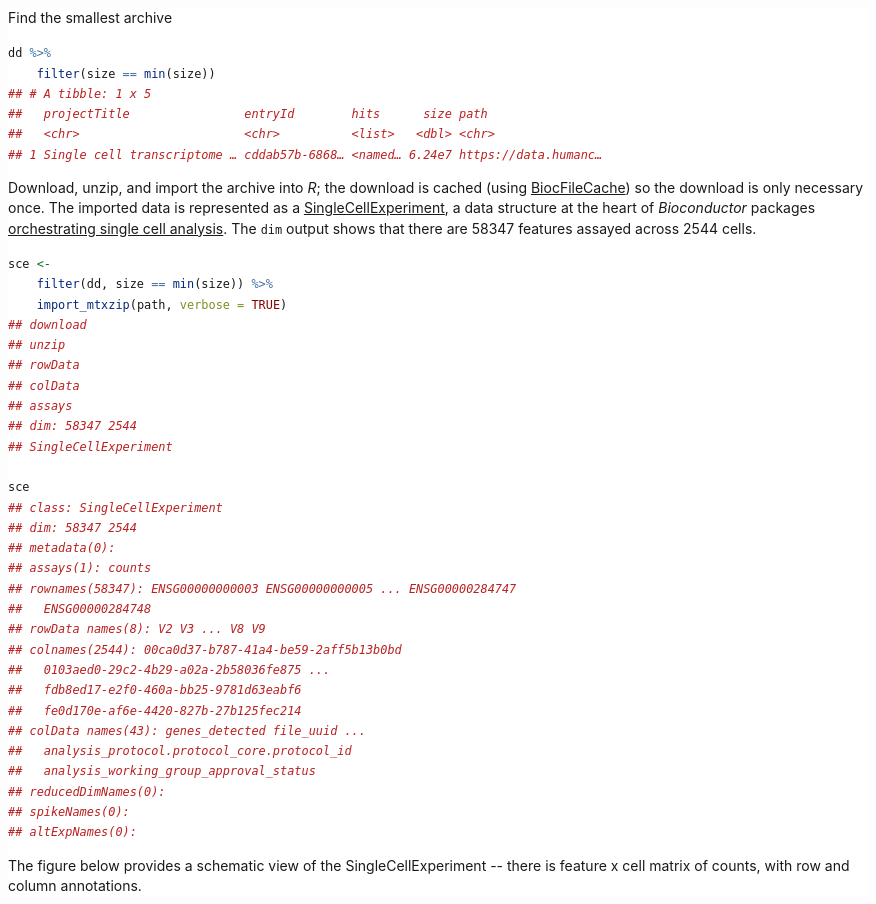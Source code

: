 Find the smallest archive


```r
dd %>%
    filter(size == min(size))
## # A tibble: 1 x 5
##   projectTitle                entryId        hits      size path                
##   <chr>                       <chr>          <list>   <dbl> <chr>               
## 1 Single cell transcriptome … cddab57b-6868… <named… 6.24e7 https://data.humanc…
```

Download, unzip, and import the archive into _R_; the download is
cached (using [BiocFileCache][]) so the download is only necessary
once. The imported data is represented as a [SingleCellExperiment][],
a data structure at the heart of _Bioconductor_ packages
[orchestrating single cell analysis][osca]. The `dim` output shows
that there are 58347 features assayed across 2544 cells.

[BiocFileCache]: https://bioconductor.org/packages/BiocFileCache
[SingleCellExperiment]: https://bioconductor.org/packages/SingleCellExperiment
[osca]: https://osca.bioconductor.org


```r
sce <- 
    filter(dd, size == min(size)) %>%
    import_mtxzip(path, verbose = TRUE)
## download
## unzip
## rowData
## colData
## assays
## dim: 58347 2544
## SingleCellExperiment

sce
## class: SingleCellExperiment 
## dim: 58347 2544 
## metadata(0):
## assays(1): counts
## rownames(58347): ENSG00000000003 ENSG00000000005 ... ENSG00000284747
##   ENSG00000284748
## rowData names(8): V2 V3 ... V8 V9
## colnames(2544): 00ca0d37-b787-41a4-be59-2aff5b13b0bd
##   0103aed0-29c2-4b29-a02a-2b58036fe875 ...
##   fdb8ed17-e2f0-460a-bb25-9781d63eabf6
##   fe0d170e-af6e-4420-827b-27b125fec214
## colData names(43): genes_detected file_uuid ...
##   analysis_protocol.protocol_core.protocol_id
##   analysis_working_group_approval_status
## reducedDimNames(0):
## spikeNames(0):
## altExpNames(0):
```

The figure below provides a schematic view of the SingleCellExperiment
-- there is feature x cell matrix of counts, with row and column
annotations.


[hca_projects]: https://data.humancellatlas.org/explore/projects
[sce_image]: https://raw.githubusercontent.com/Bioconductor/SummarizedExperiment/master/vignettes/SE.svg?sanitize=true
[scater]: https://bioconductor.org/packages/scater
[ggplot2]: https://cran.r-project.org/package=ggplot2